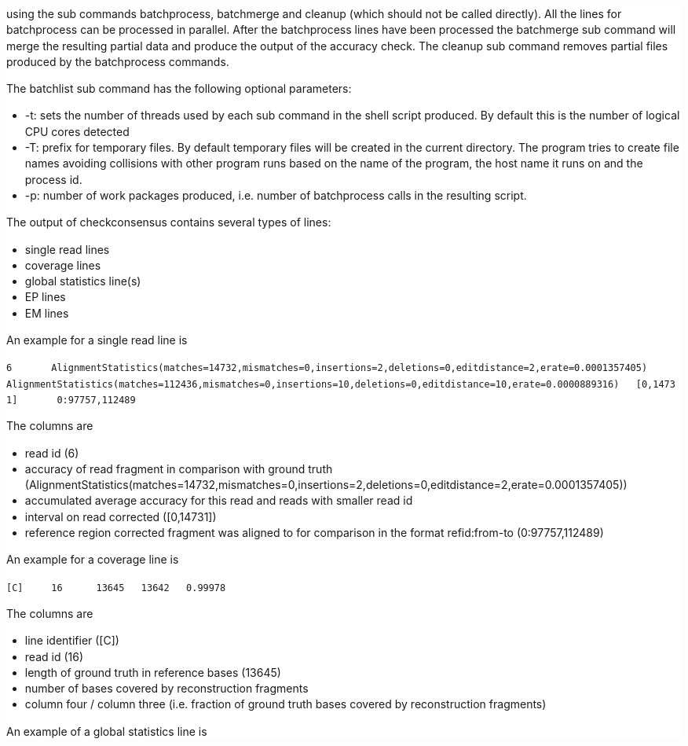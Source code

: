 using the sub commands batchprocess, batchmerge and cleanup (which should
not be called directly). All the lines for batchprocess can be processed in
parallel. After the batchprocess lines have been processed the batchmerge
sub command will merge the resulting partial data and produce the output of
the accuracy check. The cleanup sub command removes partial files produced
by the batchprocess commands.

The batchlist sub command has the following optional parameters:

 * -t: sets the number of threads used by each sub command in the shell
   script produced. By default this is the number of logical CPU cores detected
 * -T: prefix for temporary files. By default temporary files will be created in the current directory. The program tries to create file
   names avoiding collisions with other program runs based on the name
   of the program, the host name it runs on and the process id.
 * -p: number of work packages produced, i.e. number of batchprocess calls
   in the resulting script.

The output of checkconsensus contains several types of lines:

 * single read lines
 * coverage lines
 * global statistics line(s)
 * EP lines
 * EM lines

An example for a single read line is

	6       AlignmentStatistics(matches=14732,mismatches=0,insertions=2,deletions=0,editdistance=2,erate=0.0001357405)      AlignmentStatistics(matches=112436,mismatches=0,insertions=10,deletions=0,editdistance=10,erate=0.0000889316)   [0,14731]       0:97757,112489

The columns are

 * read id (6)
 * accuracy of read fragment in comparison with ground truth (AlignmentStatistics(matches=14732,mismatches=0,insertions=2,deletions=0,editdistance=2,erate=0.0001357405))
 * accumulated average accuracy for this read and reads with smaller read id
 * interval on read corrected ([0,14731])
 * reference region corrected fragment was aligned to for comparison in the
   format refid:from-to (0:97757,112489)

An example for a coverage line is

	[C]     16      13645   13642   0.99978

The columns are

 * line identifier ([C])
 * read id (16)
 * length of ground truth in reference bases (13645)
 * number of bases covered by reconstruction fragments
 * column four / column three (i.e. fraction of ground truth bases covered
   by reconstruction fragments)

An example of a global statistics line is
